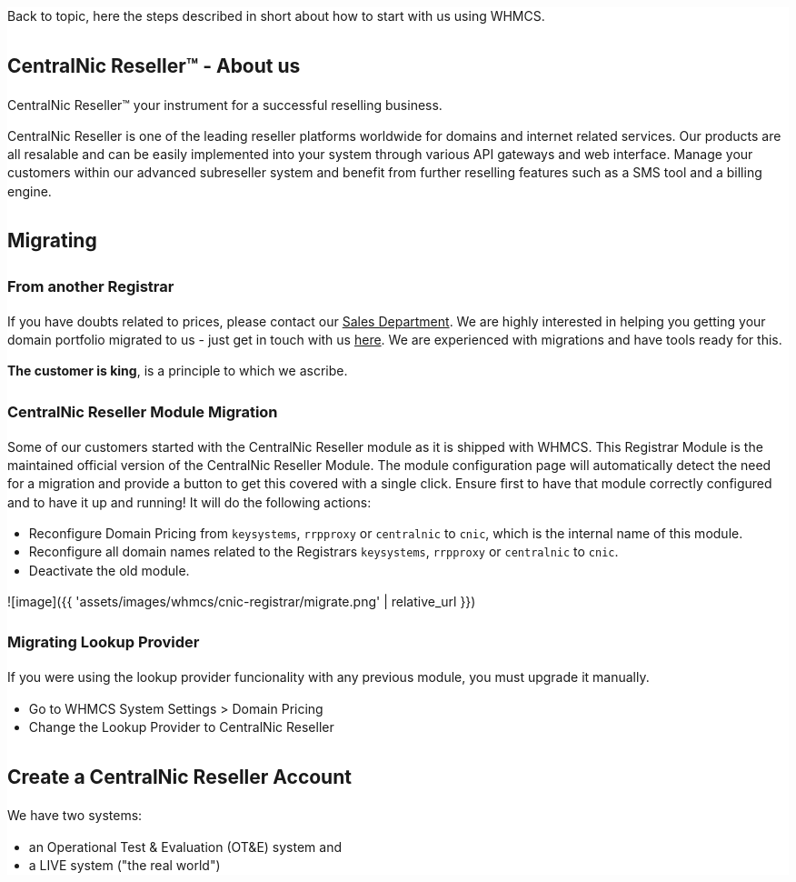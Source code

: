 Back to topic, here the steps described in short about how to start with us using WHMCS.

## CentralNic Reseller™ - About us

CentralNic Reseller™ your instrument for a successful reselling business.

CentralNic Reseller is one of the leading reseller platforms worldwide for domains and internet related services. Our products are all resalable and can be easily implemented into your system through various API gateways and web interface. Manage your customers within our advanced subreseller system and benefit from further reselling features such as a SMS tool and a billing engine.

## Migrating

### From another Registrar

If you have doubts related to prices, please contact our [Sales Department](https://www.centralnicreseller.com/en/contact).
We are highly interested in helping you getting your domain portfolio migrated to us - just get in touch with us [here](https://www.centralnicreseller.com/en/contact). We are experienced with migrations and have tools ready for this.

**The customer is king**, is a principle to which we ascribe.

### CentralNic Reseller Module Migration

Some of our customers started with the CentralNic Reseller module as it is shipped with WHMCS. This Registrar Module is the maintained official version of the CentralNic Reseller Module.
The module configuration page will automatically detect the need for a migration and provide a button to get this covered with a single click. Ensure first to have that module correctly configured and to have it up and running!
It will do the following actions:

- Reconfigure Domain Pricing from `keysystems`, `rrpproxy` or `centralnic` to `cnic`, which is the internal name of this module.
- Reconfigure all domain names related to the Registrars `keysystems`, `rrpproxy` or `centralnic` to `cnic`.
- Deactivate the old module.

![image]({{ 'assets/images/whmcs/cnic-registrar/migrate.png' | relative_url }})

### Migrating Lookup Provider

If you were using the lookup provider funcionality with any previous module, you must upgrade it manually.

- Go to WHMCS System Settings > Domain Pricing
- Change the Lookup Provider to CentralNic Reseller

## Create a CentralNic Reseller Account

We have two systems:

- an Operational Test & Evaluation (OT&E) system and
- a LIVE system ("the real world")
